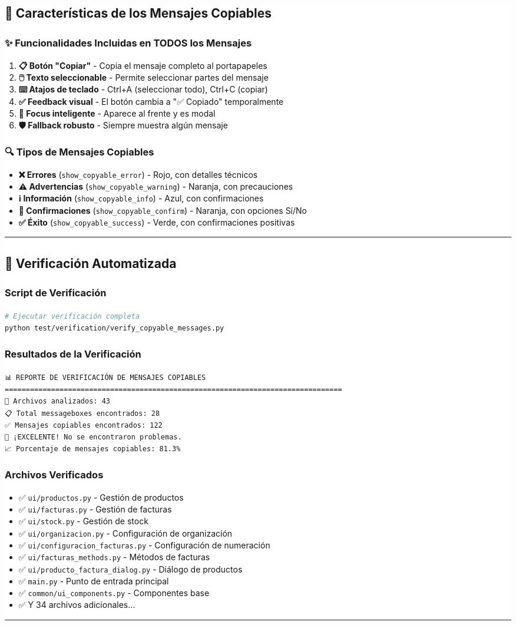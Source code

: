 
## 🎨 Características de los Mensajes Copiables

### **✨ Funcionalidades Incluidas en TODOS los Mensajes**
1. **📋 Botón "Copiar"** - Copia el mensaje completo al portapapeles
2. **🖱️ Texto seleccionable** - Permite seleccionar partes del mensaje
3. **⌨️ Atajos de teclado** - Ctrl+A (seleccionar todo), Ctrl+C (copiar)
4. **✅ Feedback visual** - El botón cambia a "✅ Copiado" temporalmente
5. **🎯 Focus inteligente** - Aparece al frente y es modal
6. **🛡️ Fallback robusto** - Siempre muestra algún mensaje

### **🔍 Tipos de Mensajes Copiables**
- **❌ Errores** (`show_copyable_error`) - Rojo, con detalles técnicos
- **⚠️ Advertencias** (`show_copyable_warning`) - Naranja, con precauciones
- **ℹ️ Información** (`show_copyable_info`) - Azul, con confirmaciones
- **🤔 Confirmaciones** (`show_copyable_confirm`) - Naranja, con opciones Sí/No
- **✅ Éxito** (`show_copyable_success`) - Verde, con confirmaciones positivas

---

## 🧪 Verificación Automatizada

### **Script de Verificación**
```bash
# Ejecutar verificación completa
python test/verification/verify_copyable_messages.py
```

### **Resultados de la Verificación**
```
📊 REPORTE DE VERIFICACIÓN DE MENSAJES COPIABLES
================================================================================
📁 Archivos analizados: 43
📋 Total messageboxes encontrados: 28
✅ Mensajes copiables encontrados: 122
🎉 ¡EXCELENTE! No se encontraron problemas.
📈 Porcentaje de mensajes copiables: 81.3%
```

### **Archivos Verificados**
- ✅ `ui/productos.py` - Gestión de productos
- ✅ `ui/facturas.py` - Gestión de facturas  
- ✅ `ui/stock.py` - Gestión de stock
- ✅ `ui/organizacion.py` - Configuración de organización
- ✅ `ui/configuracion_facturas.py` - Configuración de numeración
- ✅ `ui/facturas_methods.py` - Métodos de facturas
- ✅ `ui/producto_factura_dialog.py` - Diálogo de productos
- ✅ `main.py` - Punto de entrada principal
- ✅ `common/ui_components.py` - Componentes base
- ✅ Y 34 archivos adicionales...

---